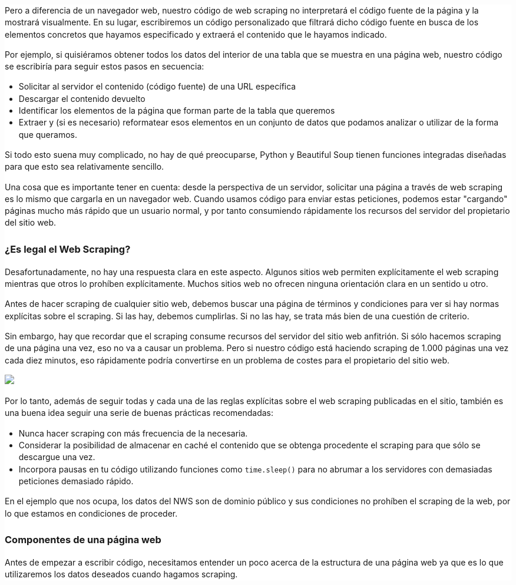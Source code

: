 Pero a diferencia de un navegador web, nuestro código de web scraping no interpretará el código fuente de la página y la mostrará visualmente. En su lugar, escribiremos un código personalizado que filtrará dicho código fuente en busca de los elementos concretos que hayamos especificado y extraerá el contenido que le hayamos indicado.

Por ejemplo, si quisiéramos obtener todos los datos del interior de una tabla que se muestra en una página web, nuestro código se escribiría para seguir estos pasos en secuencia:

- Solicitar al servidor el contenido (código fuente) de una URL específica
- Descargar el contenido devuelto
- Identificar los elementos de la página que forman parte de la tabla que queremos
- Extraer y (si es necesario) reformatear esos elementos en un conjunto de datos que podamos analizar o utilizar de la forma que queramos.

Si todo esto suena muy complicado, no hay de qué preocuparse, Python y Beautiful Soup tienen funciones integradas diseñadas para que esto sea relativamente sencillo.

Una cosa que es importante tener en cuenta: desde la perspectiva de un servidor, solicitar una página a través de web scraping es lo mismo que cargarla en un navegador web. Cuando usamos código para enviar estas peticiones, podemos estar "cargando" páginas mucho más rápido que un usuario normal, y por tanto consumiendo rápidamente los recursos del servidor del propietario del sitio web.

### ¿Es legal el Web Scraping?

Desafortunadamente, no hay una respuesta clara en este aspecto. Algunos sitios web permiten explícitamente el web scraping mientras que otros lo prohíben explícitamente. Muchos sitios web no ofrecen ninguna orientación clara en un sentido u otro.

Antes de hacer scraping de cualquier sitio web, debemos buscar una página de términos y condiciones para ver si hay normas explícitas sobre el scraping. Si las hay, debemos cumplirlas. Si no las hay, se trata más bien de una cuestión de criterio.

Sin embargo, hay que recordar que el scraping consume recursos del servidor del sitio web anfitrión. Si sólo hacemos scraping de una página una vez, eso no va a causar un problema. Pero si nuestro código está haciendo scraping de 1.000 páginas una vez cada diez minutos, eso rápidamente podría convertirse en un problema de costes para el propietario del sitio web.

![](https://raul-profesor.github.io/Python-ciber/img/web-scraping.png)

Por lo tanto, además de seguir todas y cada una de las reglas explícitas sobre el web scraping publicadas en el sitio, también es una buena idea seguir una serie de buenas prácticas recomendadas:

- Nunca hacer scraping con más frecuencia de la necesaria.
- Considerar la posibilidad de almacenar en caché el contenido que se obtenga procedente el scraping para que sólo se descargue una vez.
- Incorpora pausas en tu código utilizando funciones como `time.sleep()` para no abrumar a los servidores con demasiadas peticiones demasiado rápido.

En el ejemplo que nos ocupa, los datos del NWS son de dominio público y sus condiciones no prohíben el scraping de la web, por lo que estamos en condiciones de proceder.

### Componentes de una página web

Antes de empezar a escribir código, necesitamos entender un poco acerca de la estructura de una página web ya que es lo que utilizaremos los datos deseados cuando hagamos scraping.
